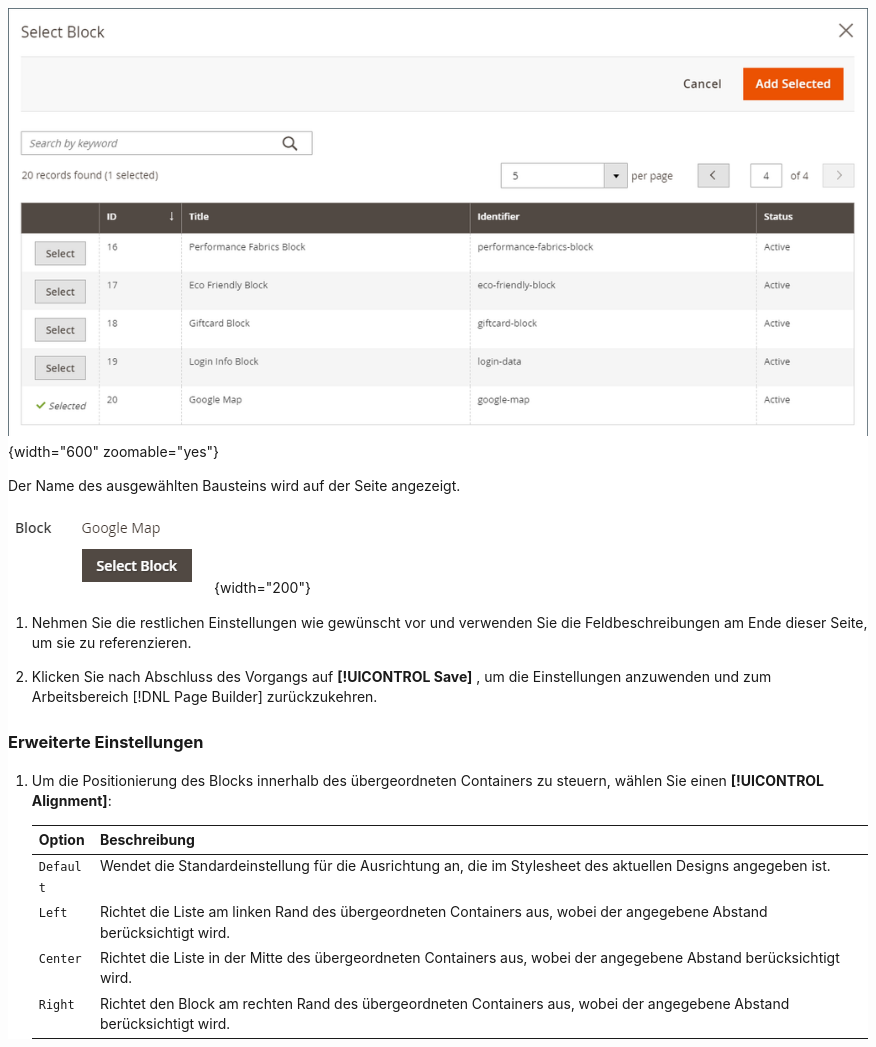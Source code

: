    ![Ausgewählter Block](./assets/pb-add-content-block-selected.png){width="600" zoomable="yes"}

   Der Name des ausgewählten Bausteins wird auf der Seite angezeigt.

   ![Blockname](./assets/pb-add-content-block-name.png){width="200"}

1. Nehmen Sie die restlichen Einstellungen wie gewünscht vor und verwenden Sie die Feldbeschreibungen am Ende dieser Seite, um sie zu referenzieren.

1. Klicken Sie nach Abschluss des Vorgangs auf **[!UICONTROL Save]** , um die Einstellungen anzuwenden und zum Arbeitsbereich [!DNL Page Builder] zurückzukehren.

### Erweiterte Einstellungen

1. Um die Positionierung des Blocks innerhalb des übergeordneten Containers zu steuern, wählen Sie einen **[!UICONTROL Alignment]**:

   | Option | Beschreibung |
   | ------ | ----------- |
   | `Default` | Wendet die Standardeinstellung für die Ausrichtung an, die im Stylesheet des aktuellen Designs angegeben ist. |
   | `Left` | Richtet die Liste am linken Rand des übergeordneten Containers aus, wobei der angegebene Abstand berücksichtigt wird. |
   | `Center` | Richtet die Liste in der Mitte des übergeordneten Containers aus, wobei der angegebene Abstand berücksichtigt wird. |
   | `Right` | Richtet den Block am rechten Rand des übergeordneten Containers aus, wobei der angegebene Abstand berücksichtigt wird. |
